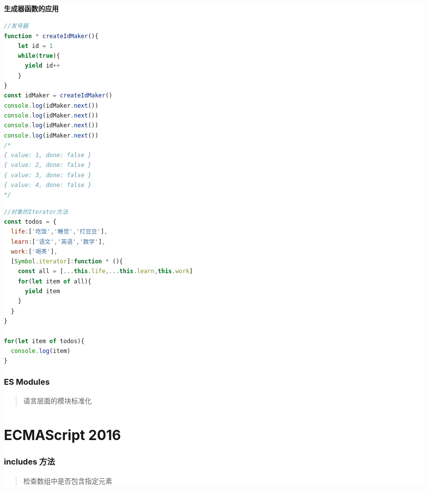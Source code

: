 **生成器函数的应用**

```js
//发号器
function * createIdMaker(){
    let id = 1
    while(true){
      yield id++
    }
}
const idMaker = createIdMaker()
console.log(idMaker.next())
console.log(idMaker.next())
console.log(idMaker.next())
console.log(idMaker.next())
/*
{ value: 1, done: false }
{ value: 2, done: false }
{ value: 3, done: false }
{ value: 4, done: false }
*/
```

```js
//对象的Iterator方法
const todos = {
  life:['吃饭','睡觉','打豆豆'],
  learn:['语文','英语','数学'],
  work:['喝茶'],
  [Symbol.iterator]:function * (){
    const all = [...this.life,...this.learn,this.work]
    for(let item of all){
      yield item
    }
  }
}

for(let item of todos){
  console.log(item)
}
```

### ES Modules

> 语言层面的模块标准化

#  ECMAScript 2016

### includes 方法

> 检查数组中是否包含指定元素
